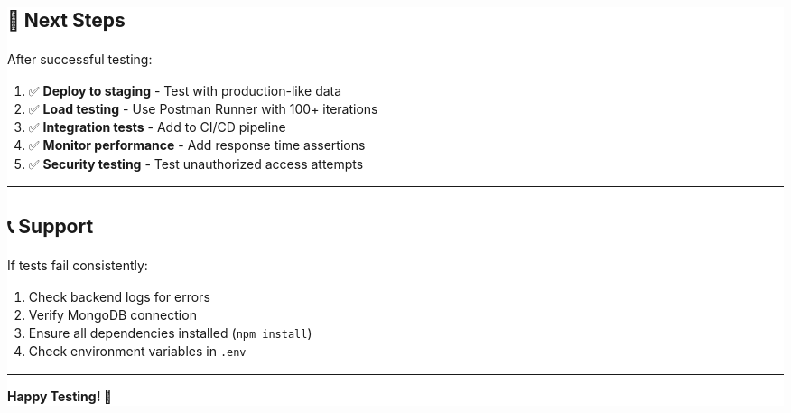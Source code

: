 ## 🚀 Next Steps

After successful testing:

1. ✅ **Deploy to staging** - Test with production-like data
2. ✅ **Load testing** - Use Postman Runner with 100+ iterations
3. ✅ **Integration tests** - Add to CI/CD pipeline
4. ✅ **Monitor performance** - Add response time assertions
5. ✅ **Security testing** - Test unauthorized access attempts

---

## 📞 Support

If tests fail consistently:
1. Check backend logs for errors
2. Verify MongoDB connection
3. Ensure all dependencies installed (`npm install`)
4. Check environment variables in `.env`

---

**Happy Testing! 🎉**
